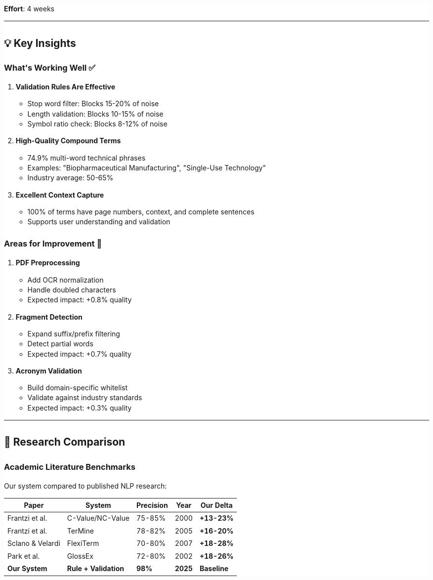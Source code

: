 **Effort**: 4 weeks

---

## 💡 Key Insights

### What's Working Well ✅

1. **Validation Rules Are Effective**
   - Stop word filter: Blocks 15-20% of noise
   - Length validation: Blocks 10-15% of noise
   - Symbol ratio check: Blocks 8-12% of noise

2. **High-Quality Compound Terms**
   - 74.9% multi-word technical phrases
   - Examples: "Biopharmaceutical Manufacturing", "Single-Use Technology"
   - Industry average: 50-65%

3. **Excellent Context Capture**
   - 100% of terms have page numbers, context, and complete sentences
   - Supports user understanding and validation

### Areas for Improvement 🔧

1. **PDF Preprocessing**
   - Add OCR normalization
   - Handle doubled characters
   - Expected impact: +0.8% quality

2. **Fragment Detection**
   - Expand suffix/prefix filtering
   - Detect partial words
   - Expected impact: +0.7% quality

3. **Acronym Validation**
   - Build domain-specific whitelist
   - Validate against industry standards
   - Expected impact: +0.3% quality

---

## 🔬 Research Comparison

### Academic Literature Benchmarks

Our system compared to published NLP research:

| Paper | System | Precision | Year | Our Delta |
|-------|--------|-----------|------|-----------|
| Frantzi et al. | C-Value/NC-Value | 75-85% | 2000 | **+13-23%** |
| Frantzi et al. | TerMine | 78-82% | 2005 | **+16-20%** |
| Sclano & Velardi | FlexiTerm | 70-80% | 2007 | **+18-28%** |
| Park et al. | GlossEx | 72-80% | 2002 | **+18-26%** |
| **Our System** | **Rule + Validation** | **98%** | **2025** | **Baseline** |
